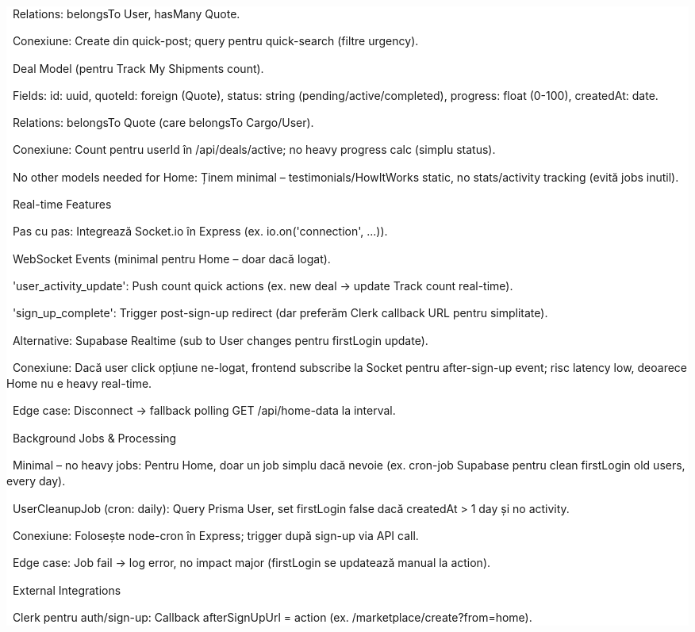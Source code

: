 &nbsp;               Relations: belongsTo User, hasMany Quote.

&nbsp;               Conexiune: Create din quick-post; query pentru quick-search (filtre urgency).

&nbsp;           Deal Model (pentru Track My Shipments count).

&nbsp;               Fields: id: uuid, quoteId: foreign (Quote), status: string (pending/active/completed), progress: float (0-100), createdAt: date.

&nbsp;               Relations: belongsTo Quote (care belongsTo Cargo/User).

&nbsp;               Conexiune: Count pentru userId în /api/deals/active; no heavy progress calc (simplu status).

&nbsp;           No other models needed for Home: Ținem minimal – testimonials/HowItWorks static, no stats/activity tracking (evită jobs inutil).



&nbsp;       Real-time Features

&nbsp;           Pas cu pas: Integrează Socket.io în Express (ex. io.on('connection', ...)).

&nbsp;           WebSocket Events (minimal pentru Home – doar dacă logat).

&nbsp;               'user\_activity\_update': Push count quick actions (ex. new deal → update Track count real-time).

&nbsp;               'sign\_up\_complete': Trigger post-sign-up redirect (dar preferăm Clerk callback URL pentru simplitate).

&nbsp;           Alternative: Supabase Realtime (sub to User changes pentru firstLogin update).

&nbsp;           Conexiune: Dacă user click opțiune ne-logat, frontend subscribe la Socket pentru after-sign-up event; risc latency low, deoarece Home nu e heavy real-time.

&nbsp;           Edge case: Disconnect → fallback polling GET /api/home-data la interval.



&nbsp;       Background Jobs \& Processing



&nbsp;           Minimal – no heavy jobs: Pentru Home, doar un job simplu dacă nevoie (ex. cron-job Supabase pentru clean firstLogin old users, every day).



&nbsp;               UserCleanupJob (cron: daily): Query Prisma User, set firstLogin false dacă createdAt > 1 day și no activity.



&nbsp;           Conexiune: Folosește node-cron în Express; trigger după sign-up via API call.



&nbsp;           Edge case: Job fail → log error, no impact major (firstLogin se updatează manual la action).



&nbsp;       External Integrations

&nbsp;           Clerk pentru auth/sign-up: Callback afterSignUpUrl = action (ex. /marketplace/create?from=home).
